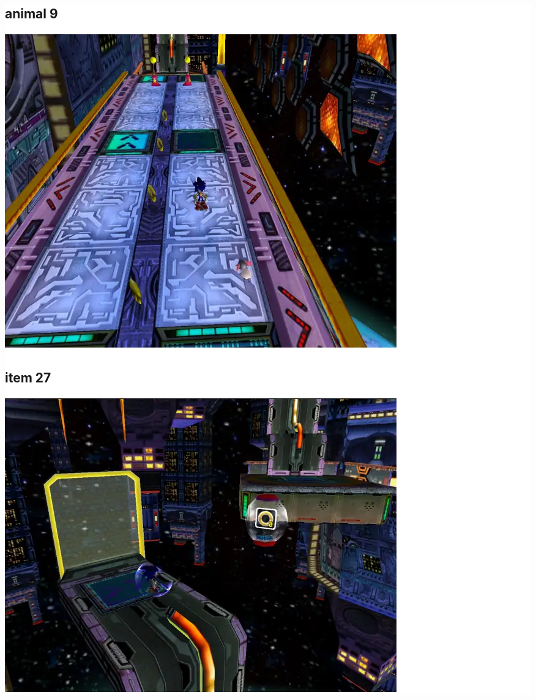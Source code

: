 ## animal 9
![](./FinalRush/FinalRush-animal-9-1.webp)

## item 27
![](./FinalRush/FinalRush-item-27-1.webp)
